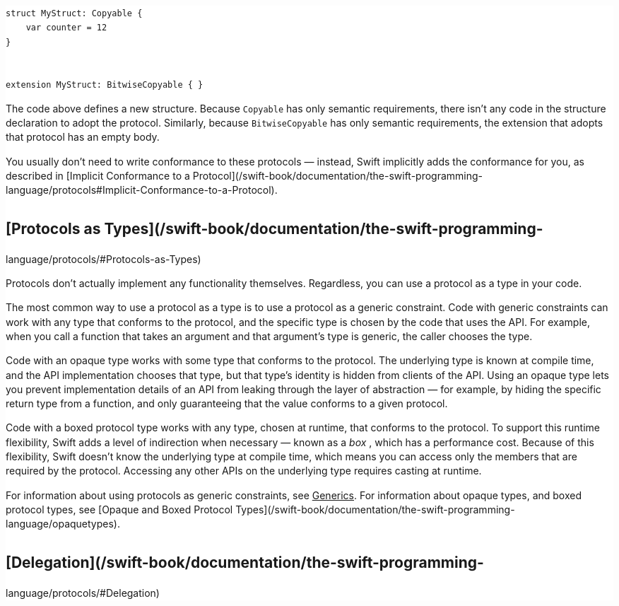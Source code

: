     
    
    struct MyStruct: Copyable {
        var counter = 12
    }
    
    
    extension MyStruct: BitwiseCopyable { }
    

The code above defines a new structure. Because `Copyable` has only semantic
requirements, there isn’t any code in the structure declaration to adopt the
protocol. Similarly, because `BitwiseCopyable` has only semantic requirements,
the extension that adopts that protocol has an empty body.

You usually don’t need to write conformance to these protocols — instead,
Swift implicitly adds the conformance for you, as described in [Implicit
Conformance to a Protocol](/swift-book/documentation/the-swift-programming-
language/protocols#Implicit-Conformance-to-a-Protocol).

## [Protocols as Types](/swift-book/documentation/the-swift-programming-
language/protocols/#Protocols-as-Types)

Protocols don’t actually implement any functionality themselves. Regardless,
you can use a protocol as a type in your code.

The most common way to use a protocol as a type is to use a protocol as a
generic constraint. Code with generic constraints can work with any type that
conforms to the protocol, and the specific type is chosen by the code that
uses the API. For example, when you call a function that takes an argument and
that argument’s type is generic, the caller chooses the type.

Code with an opaque type works with some type that conforms to the protocol.
The underlying type is known at compile time, and the API implementation
chooses that type, but that type’s identity is hidden from clients of the API.
Using an opaque type lets you prevent implementation details of an API from
leaking through the layer of abstraction — for example, by hiding the specific
return type from a function, and only guaranteeing that the value conforms to
a given protocol.

Code with a boxed protocol type works with any type, chosen at runtime, that
conforms to the protocol. To support this runtime flexibility, Swift adds a
level of indirection when necessary — known as a _box_ , which has a
performance cost. Because of this flexibility, Swift doesn’t know the
underlying type at compile time, which means you can access only the members
that are required by the protocol. Accessing any other APIs on the underlying
type requires casting at runtime.

For information about using protocols as generic constraints, see
[Generics](/swift-book/documentation/the-swift-programming-language/generics).
For information about opaque types, and boxed protocol types, see [Opaque and
Boxed Protocol Types](/swift-book/documentation/the-swift-programming-
language/opaquetypes).

## [Delegation](/swift-book/documentation/the-swift-programming-
language/protocols/#Delegation)
